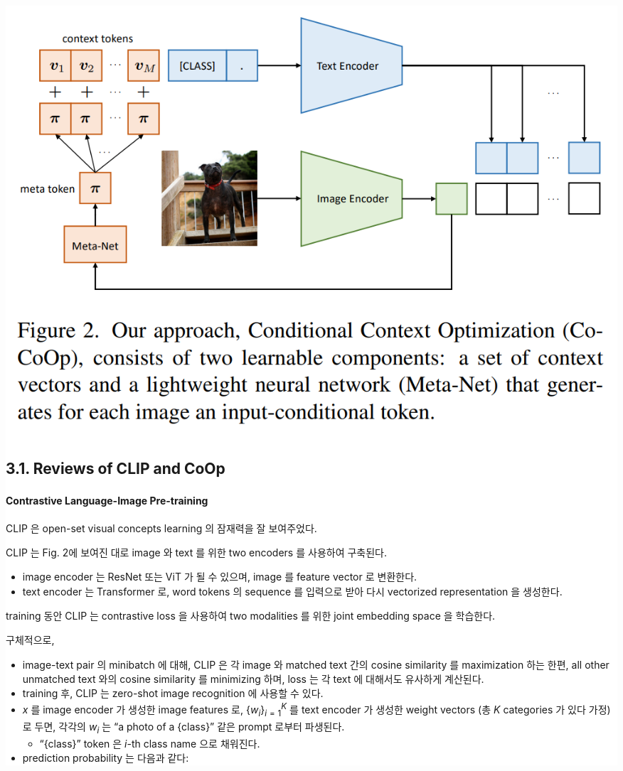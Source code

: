 ![Figure 2](image-13.png)

## 3.1. Reviews of CLIP and CoOp

#### Contrastive Language-Image Pre-training

CLIP 은 open-set visual concepts learning 의 잠재력을 잘 보여주었다.

CLIP 는 Fig. 2에 보여진 대로 image 와 text 를 위한 two encoders 를 사용하여 구축된다.

- image encoder 는 ResNet 또는 ViT 가 될 수 있으며, image 를 feature vector 로 변환한다.
- text encoder 는 Transformer 로, word tokens 의 sequence 를 입력으로 받아 다시 vectorized representation 을 생성한다.

training 동안 CLIP 는 contrastive loss 을 사용하여 two modalities 를 위한 joint embedding space 을 학습한다.

구체적으로,

- image-text pair 의 minibatch 에 대해, CLIP 은 각 image 와 matched text 간의 cosine similarity 를 maximization 하는 한편, all other unmatched text 와의 cosine similarity 를 minimizing 하며, loss 는 각 text 에 대해서도 유사하게 계산된다.
- training 후, CLIP 는 zero-shot image recognition 에 사용할 수 있다.
- $x$ 를 image encoder 가 생성한 image features 로, $\{w_i\}_{i=1}^K$ 를 text encoder 가 생성한 weight vectors (총 $K$ categories 가 있다 가정)로 두면, 각각의 $w_i$ 는 “a photo of a {class}” 같은 prompt 로부터 파생된다.
  - “{class}” token 은 $i$-th class name 으로 채워진다.
- prediction probability 는 다음과 같다:

